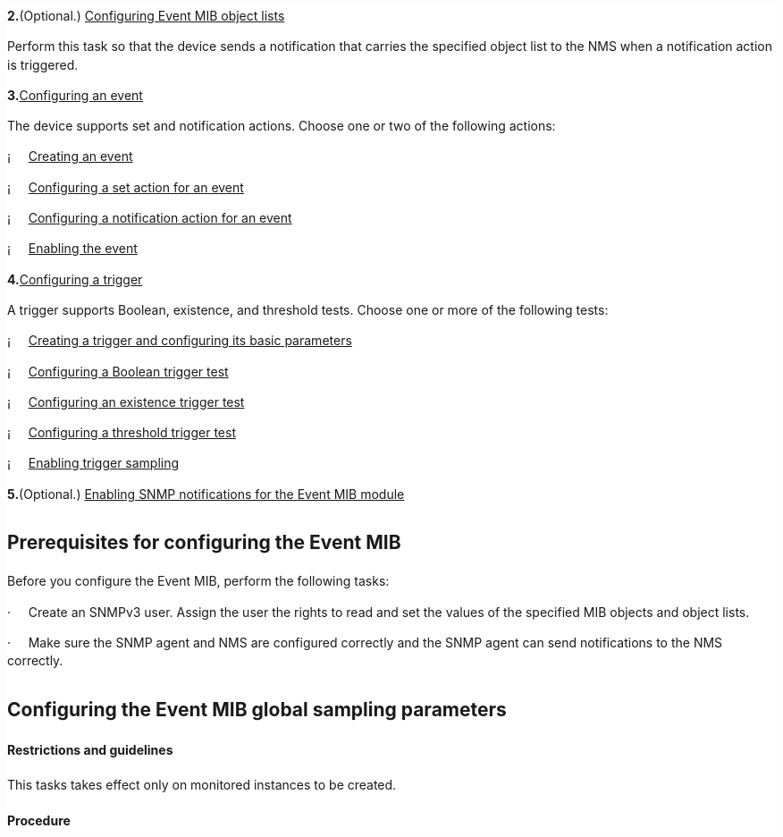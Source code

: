 **2\.**(Optional.) [Configuring Event MIB object lists](#_Ref421180004)

Perform this task so that the device
sends a notification that carries the specified object list to the NMS when a
notification action is triggered.

**3\.**[Configuring an event](#_Ref408997228)

The device supports set and notification
actions. Choose one or two of the following actions: 

¡     [Creating an event](#_Ref408997245)

¡     [Configuring a set action for an event](#_Ref408997248)

¡     [Configuring a notification action for an
event](#_Ref462910980)

¡     [Enabling the event](#_Ref462910981)

**4\.**[Configuring a trigger](#_Ref408997257)

A trigger supports Boolean, existence, and
threshold tests. Choose one or more of the following tests:

¡     [Creating a trigger and configuring its basic
parameters](#_Ref462911087)

¡     [Configuring a Boolean trigger test](#_Ref408997547)

¡     [Configuring an existence trigger test](#_Ref408997549)

¡     [Configuring a threshold trigger test](#_Ref408997551)

¡     [Enabling trigger sampling](#_Ref462911052)

**5\.**(Optional.) [Enabling SNMP notifications for the
Event MIB module](#_Ref463807808)

## Prerequisites for configuring the Event MIB

Before you configure the Event MIB, perform
the following tasks:

·     Create an SNMPv3 user. Assign the user the
rights to read and set the values of the specified MIB objects and object lists.

·     Make sure the SNMP agent and NMS are configured
correctly and the SNMP agent can send notifications to the NMS correctly.

## Configuring the Event MIB global sampling parameters

#### Restrictions and guidelines

This tasks takes effect only on monitored
instances to be created. 

#### Procedure
